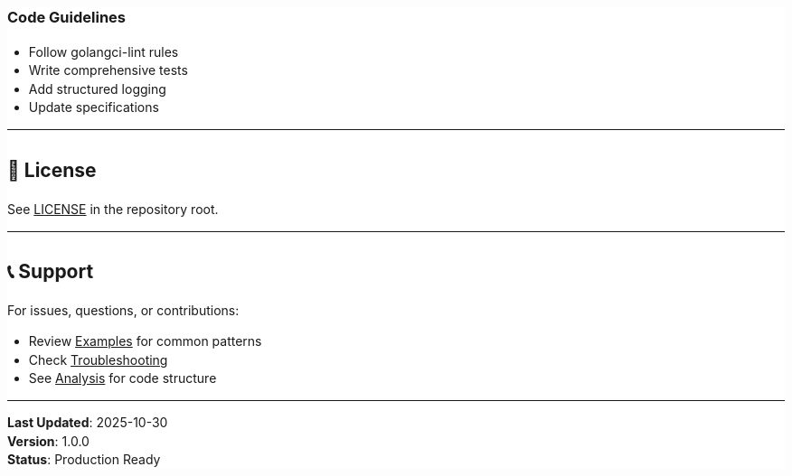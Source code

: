 ### Code Guidelines
- Follow golangci-lint rules
- Write comprehensive tests
- Add structured logging
- Update specifications

---

## 📄 License

See [LICENSE](../LICENSE) in the repository root.

---

## 📞 Support

For issues, questions, or contributions:
- Review [Examples](EXAMPLES.md) for common patterns
- Check [Troubleshooting](CONFIG_DEBUGGING.md#troubleshooting)
- See [Analysis](ANALYSIS.md) for code structure

---

**Last Updated**: 2025-10-30  
**Version**: 1.0.0  
**Status**: Production Ready
